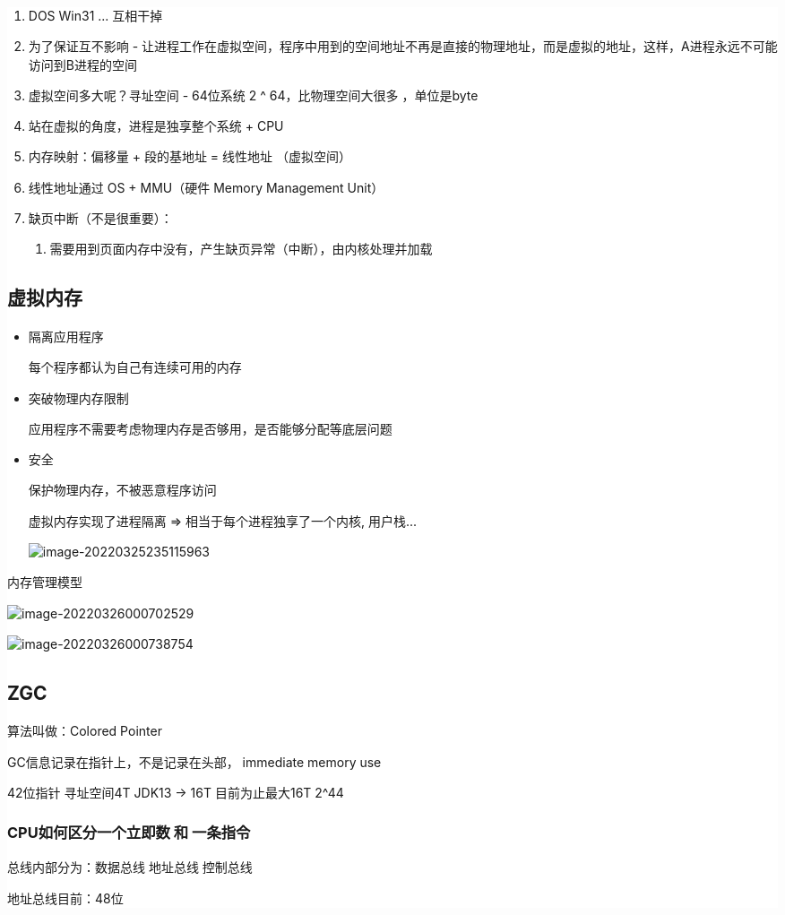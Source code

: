    1. DOS Win31 ... 互相干掉
   2. 为了保证互不影响 - 让进程工作在虚拟空间，程序中用到的空间地址不再是直接的物理地址，而是虚拟的地址，这样，A进程永远不可能访问到B进程的空间
   3. 虚拟空间多大呢？寻址空间 - 64位系统 2 ^ 64，比物理空间大很多 ，单位是byte
   4. 站在虚拟的角度，进程是独享整个系统 + CPU
   5. 内存映射：偏移量 + 段的基地址 = 线性地址 （虚拟空间）
   6. 线性地址通过 OS + MMU（硬件 Memory Management Unit）
3. 缺页中断（不是很重要）：

   1. 需要用到页面内存中没有，产生缺页异常（中断），由内核处理并加载


## 虚拟内存

- 隔离应用程序

  每个程序都认为自己有连续可用的内存

- 突破物理内存限制

  应用程序不需要考虑物理内存是否够用，是否能够分配等底层问题

- 安全

  保护物理内存，不被恶意程序访问

  

  虚拟内存实现了进程隔离 => 相当于每个进程独享了一个内核, 用户栈...

  ![image-20220325235115963](https://s2.loli.net/2022/03/25/r6dy9QEbFWZuGKI.png)

内存管理模型

![image-20220326000702529](https://s2.loli.net/2022/03/26/2voZ76t3dTarhGp.png)



![image-20220326000738754](https://s2.loli.net/2022/03/26/fU5eLZTp4bDra1m.png)









## ZGC

算法叫做：Colored Pointer



GC信息记录在指针上，不是记录在头部， immediate memory use

42位指针 寻址空间4T JDK13 -> 16T 目前为止最大16T 2^44

### CPU如何区分一个立即数 和 一条指令

总线内部分为：数据总线 地址总线 控制总线

地址总线目前：48位
